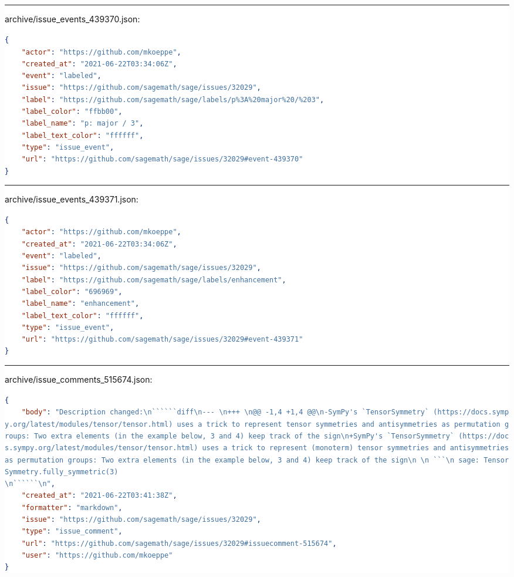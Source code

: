 

---

archive/issue_events_439370.json:
```json
{
    "actor": "https://github.com/mkoeppe",
    "created_at": "2021-06-22T03:34:06Z",
    "event": "labeled",
    "issue": "https://github.com/sagemath/sage/issues/32029",
    "label": "https://github.com/sagemath/sage/labels/p%3A%20major%20/%203",
    "label_color": "ffbb00",
    "label_name": "p: major / 3",
    "label_text_color": "ffffff",
    "type": "issue_event",
    "url": "https://github.com/sagemath/sage/issues/32029#event-439370"
}
```



---

archive/issue_events_439371.json:
```json
{
    "actor": "https://github.com/mkoeppe",
    "created_at": "2021-06-22T03:34:06Z",
    "event": "labeled",
    "issue": "https://github.com/sagemath/sage/issues/32029",
    "label": "https://github.com/sagemath/sage/labels/enhancement",
    "label_color": "696969",
    "label_name": "enhancement",
    "label_text_color": "ffffff",
    "type": "issue_event",
    "url": "https://github.com/sagemath/sage/issues/32029#event-439371"
}
```



---

archive/issue_comments_515674.json:
```json
{
    "body": "Description changed:\n``````diff\n--- \n+++ \n@@ -1,4 +1,4 @@\n-SymPy's `TensorSymmetry` (https://docs.sympy.org/latest/modules/tensor/tensor.html) uses a trick to represent tensor symmetries and antisymmetries as permutation groups: Two extra elements (in the example below, 3 and 4) keep track of the sign\n+SymPy's `TensorSymmetry` (https://docs.sympy.org/latest/modules/tensor/tensor.html) uses a trick to represent (monoterm) tensor symmetries and antisymmetries as permutation groups: Two extra elements (in the example below, 3 and 4) keep track of the sign\n \n ```\n sage: TensorSymmetry.fully_symmetric(3)                                                                                               \n``````\n",
    "created_at": "2021-06-22T03:41:38Z",
    "formatter": "markdown",
    "issue": "https://github.com/sagemath/sage/issues/32029",
    "type": "issue_comment",
    "url": "https://github.com/sagemath/sage/issues/32029#issuecomment-515674",
    "user": "https://github.com/mkoeppe"
}
```
